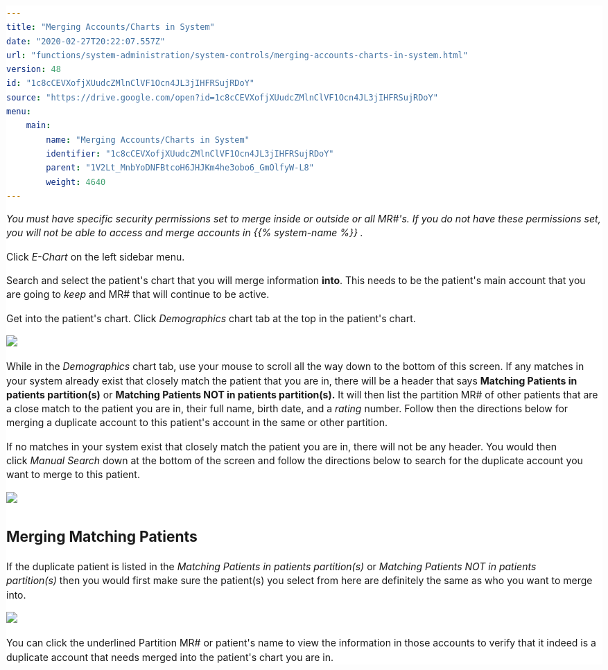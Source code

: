 ```yaml
---
title: "Merging Accounts/Charts in System"
date: "2020-02-27T20:22:07.557Z"
url: "functions/system-administration/system-controls/merging-accounts-charts-in-system.html"
version: 48
id: "1c8cCEVXofjXUudcZMlnClVF1Ocn4JL3jIHFRSujRDoY"
source: "https://drive.google.com/open?id=1c8cCEVXofjXUudcZMlnClVF1Ocn4JL3jIHFRSujRDoY"
menu:
    main:
        name: "Merging Accounts/Charts in System"
        identifier: "1c8cCEVXofjXUudcZMlnClVF1Ocn4JL3jIHFRSujRDoY"
        parent: "1V2Lt_MnbYoDNFBtcoH6JHJKm4he3obo6_GmOlfyW-L8"
        weight: 4640
---
```

*You must have specific security permissions set to merge inside or outside or all MR#'s. If you do not have these permissions set, you will not be able to access and merge accounts in {{% system-name %}} .*

Click *E-Chart* on the left sidebar menu.

Search and select the patient's chart that you will merge information **into**. This needs to be the patient's main account that you are going to *keep* and MR# that will continue to be active.

Get into the patient's chart. Click *Demographics* chart tab at the top in the patient's chart.

![](merging-accounts-charts-in-system.images/image1.png)

While in the *Demographics* chart tab, use your mouse to scroll all the way down to the bottom of this screen. If any matches in your system already exist that closely match the patient that you are in, there will be a header that says **Matching Patients in patients partition(s)** or **Matching Patients NOT in patients partition(s).** It will then list the partition MR# of other patients that are a close match to the patient you are in, their full name, birth date, and a *rating* number. Follow then the directions below for merging a duplicate account to this patient's account in the same or other partition.

If no matches in your system exist that closely match the patient you are in, there will not be any header. You would then click *Manual Search* down at the bottom of the screen and follow the directions below to search for the duplicate account you want to merge to this patient.

![](merging-accounts-charts-in-system.images/image2.png)

## Merging Matching Patients

If the duplicate patient is listed in the *Matching Patients in patients partition(s)* or *Matching Patients NOT in patients partition(s)* then you would first make sure the patient(s) you select from here are definitely the same as who you want to merge into.

![](merging-accounts-charts-in-system.images/image3.png)

You can click the underlined Partition MR# or patient's name to view the information in those accounts to verify that it indeed is a duplicate account that needs merged into the patient's chart you are in.
